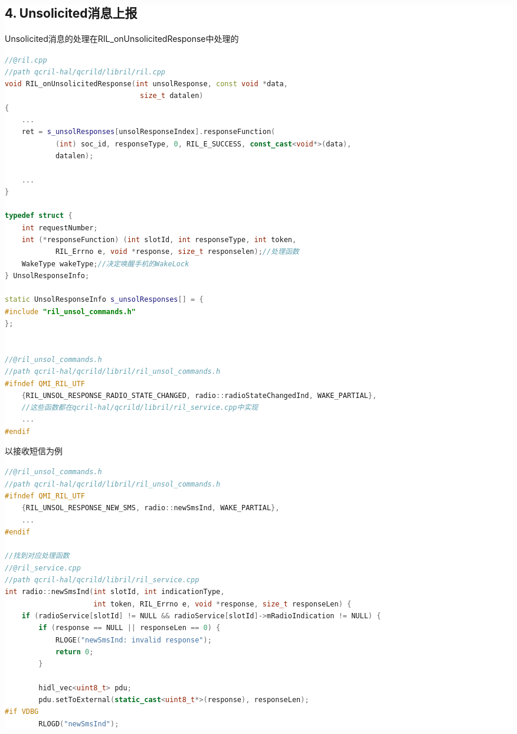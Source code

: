 ## 4. Unsolicited消息上报

Unsolicited消息的处理在RIL_onUnsolicitedResponse中处理的

~~~c++
//@ril.cpp
//path qcril-hal/qcrild/libril/ril.cpp
void RIL_onUnsolicitedResponse(int unsolResponse, const void *data,
                                size_t datalen)
{
    ...
    ret = s_unsolResponses[unsolResponseIndex].responseFunction(
            (int) soc_id, responseType, 0, RIL_E_SUCCESS, const_cast<void*>(data),
            datalen);

    ...
}

typedef struct {
    int requestNumber;
    int (*responseFunction) (int slotId, int responseType, int token,
            RIL_Errno e, void *response, size_t responselen);//处理函数
    WakeType wakeType;//决定唤醒手机的WakeLock
} UnsolResponseInfo;

static UnsolResponseInfo s_unsolResponses[] = {
#include "ril_unsol_commands.h"
};


//@ril_unsol_commands.h
//path qcril-hal/qcrild/libril/ril_unsol_commands.h
#ifndef QMI_RIL_UTF
    {RIL_UNSOL_RESPONSE_RADIO_STATE_CHANGED, radio::radioStateChangedInd, WAKE_PARTIAL},
	//这些函数都在qcril-hal/qcrild/libril/ril_service.cpp中实现
    ...
#endif

~~~

以接收短信为例

~~~c++
//@ril_unsol_commands.h
//path qcril-hal/qcrild/libril/ril_unsol_commands.h
#ifndef QMI_RIL_UTF
    {RIL_UNSOL_RESPONSE_NEW_SMS, radio::newSmsInd, WAKE_PARTIAL},
    ...
#endif

//找到对应处理函数       
//@ril_service.cpp
//path qcril-hal/qcrild/libril/ril_service.cpp
int radio::newSmsInd(int slotId, int indicationType,
                     int token, RIL_Errno e, void *response, size_t responseLen) {
    if (radioService[slotId] != NULL && radioService[slotId]->mRadioIndication != NULL) {
        if (response == NULL || responseLen == 0) {
            RLOGE("newSmsInd: invalid response");
            return 0;
        }

        hidl_vec<uint8_t> pdu;
        pdu.setToExternal(static_cast<uint8_t*>(response), responseLen);
#if VDBG
        RLOGD("newSmsInd");
~~~